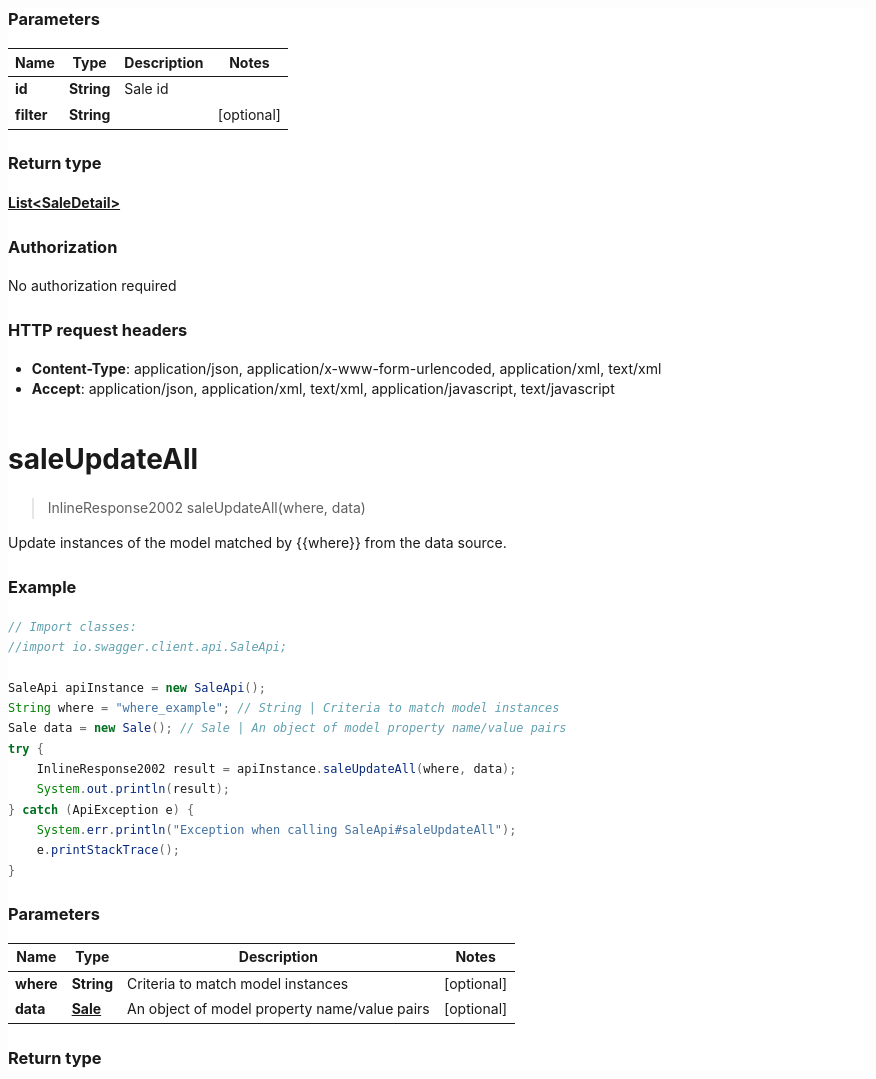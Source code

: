 ### Parameters

Name | Type | Description  | Notes
------------- | ------------- | ------------- | -------------
 **id** | **String**| Sale id |
 **filter** | **String**|  | [optional]

### Return type

[**List&lt;SaleDetail&gt;**](SaleDetail.md)

### Authorization

No authorization required

### HTTP request headers

 - **Content-Type**: application/json, application/x-www-form-urlencoded, application/xml, text/xml
 - **Accept**: application/json, application/xml, text/xml, application/javascript, text/javascript

<a name="saleUpdateAll"></a>
# **saleUpdateAll**
> InlineResponse2002 saleUpdateAll(where, data)

Update instances of the model matched by {{where}} from the data source.

### Example
```java
// Import classes:
//import io.swagger.client.api.SaleApi;

SaleApi apiInstance = new SaleApi();
String where = "where_example"; // String | Criteria to match model instances
Sale data = new Sale(); // Sale | An object of model property name/value pairs
try {
    InlineResponse2002 result = apiInstance.saleUpdateAll(where, data);
    System.out.println(result);
} catch (ApiException e) {
    System.err.println("Exception when calling SaleApi#saleUpdateAll");
    e.printStackTrace();
}
```

### Parameters

Name | Type | Description  | Notes
------------- | ------------- | ------------- | -------------
 **where** | **String**| Criteria to match model instances | [optional]
 **data** | [**Sale**](Sale.md)| An object of model property name/value pairs | [optional]

### Return type
